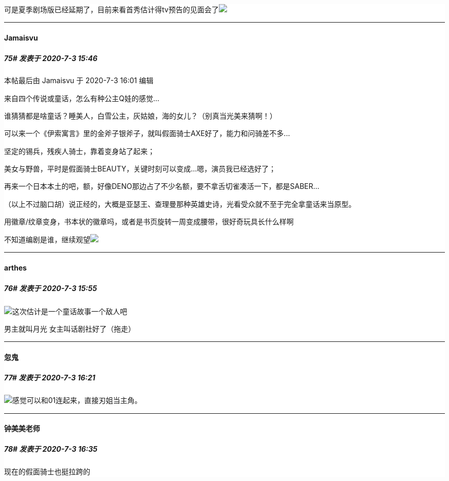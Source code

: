可是夏季剧场版已经延期了，目前来看首秀估计得tv预告的见面会了<img src="https://static.saraba1st.com/image/smiley/face2017/004.gif" referrerpolicy="no-referrer">


-----

####  Jamaisvu  
##### 75#       发表于 2020-7-3 15:46


 本帖最后由 Jamaisvu 于 2020-7-3 16:01 编辑 

来自四个传说或童话，怎么有种公主Q娃的感觉...

谁猜猜都是啥童话？睡美人，白雪公主，灰姑娘，海的女儿？（别真当光美来猜啊！）

可以来一个《伊索寓言》里的金斧子银斧子，就叫假面骑士AXE好了，能力和问骑差不多...

坚定的锡兵，残疾人骑士，靠着变身站了起来；

美女与野兽，平时是假面骑士BEAUTY，关键时刻可以变成...嗯，演员我已经选好了；

再来一个日本本土的吧，额，好像DENO那边占了不少名额，要不拿舌切雀凑活一下，都是SABER...

（以上不过脑口胡）说正经的，大概是亚瑟王、查理曼那种英雄史诗，光看受众就不至于完全拿童话来当原型。


用徽章/纹章变身，书本状的徽章吗，或者是书页旋转一周变成腰带，很好奇玩具长什么样啊


不知道编剧是谁，继续观望<img src="https://static.saraba1st.com/image/smiley/face2017/037.png" referrerpolicy="no-referrer">


-----

####  arthes  
##### 76#       发表于 2020-7-3 15:55


<img src="https://static.saraba1st.com/image/smiley/face2017/002.png" referrerpolicy="no-referrer">这次估计是一个童话故事一个敌人吧

男主就叫月光 女主叫话剧社好了（拖走）


-----

####  忽鬼  
##### 77#       发表于 2020-7-3 16:21


<img src="https://static.saraba1st.com/image/smiley/face2017/009.gif" referrerpolicy="no-referrer">感觉可以和01连起来，直接刃姐当主角。


-----

####  钟美美老师  
##### 78#       发表于 2020-7-3 16:35


现在的假面骑士也挺拉跨的
